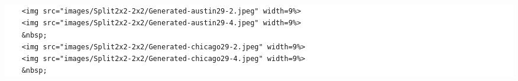         <img src="images/Split2x2-2x2/Generated-austin29-2.jpeg" width=9%>
        <img src="images/Split2x2-2x2/Generated-austin29-4.jpeg" width=9%>
        &nbsp;
        <img src="images/Split2x2-2x2/Generated-chicago29-2.jpeg" width=9%>
        <img src="images/Split2x2-2x2/Generated-chicago29-4.jpeg" width=9%>
        &nbsp;